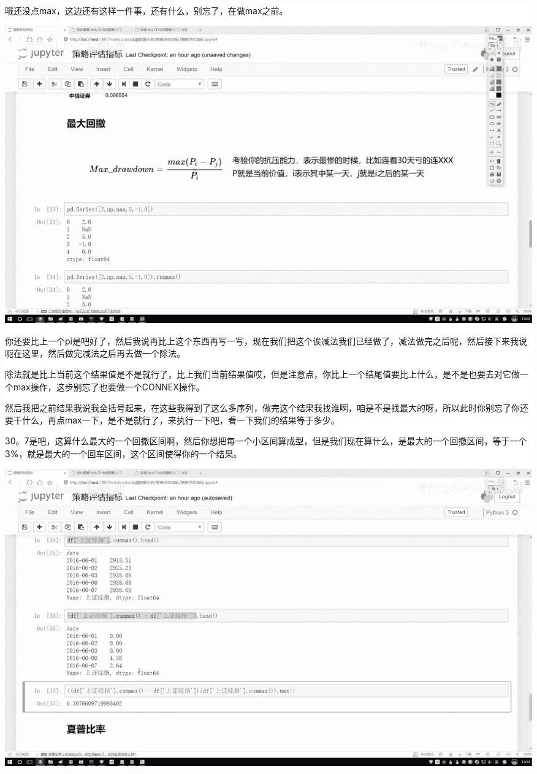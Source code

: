 哦还没点max，这边还有这样一件事，还有什么，别忘了，在做max之前。

![](img/70c2477c92f4ba46b04b7db472d606ee_46.png)

你还要比上一个pi是吧好了，然后我说再比上这个东西再写一写，现在我们把这个诶减法我们已经做了，减法做完之后呢，然后接下来我说呃在这里，然后做完减法之后再去做一个除法。

除法就是比上当前这个结果值是不是就行了，比上我们当前结果值哎，但是注意点，你比上一个结尾值要比上什么，是不是也要去对它做一个max操作，这步别忘了也要做一个CONNEX操作。

然后我把之前结果我说我全括号起来，在这些我得到了这么多序列，做完这个结果我找谁啊，咱是不是找最大的呀，所以此时你别忘了你还要干什么，再点max一下，是不是就行了，来执行一下吧，看一下我们的结果等于多少。

30。7是吧，这算什么最大的一个回撤区间啊，然后你想把每一个小区间算成型，但是我们现在算什么，是最大的一个回撤区间，等于一个3%，就是最大的一个回车区间，这个区间使得你的一个结果。



![](img/70c2477c92f4ba46b04b7db472d606ee_48.png)
